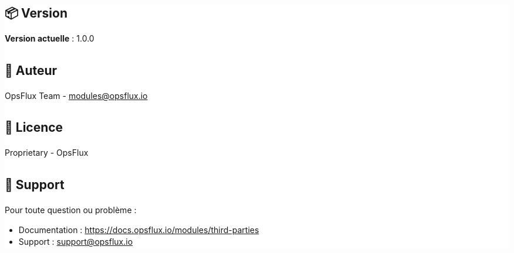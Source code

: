 ## 📦 Version

**Version actuelle** : 1.0.0

## 👥 Auteur

OpsFlux Team - modules@opsflux.io

## 📄 Licence

Proprietary - OpsFlux

## 🤝 Support

Pour toute question ou problème :
- Documentation : https://docs.opsflux.io/modules/third-parties
- Support : support@opsflux.io
